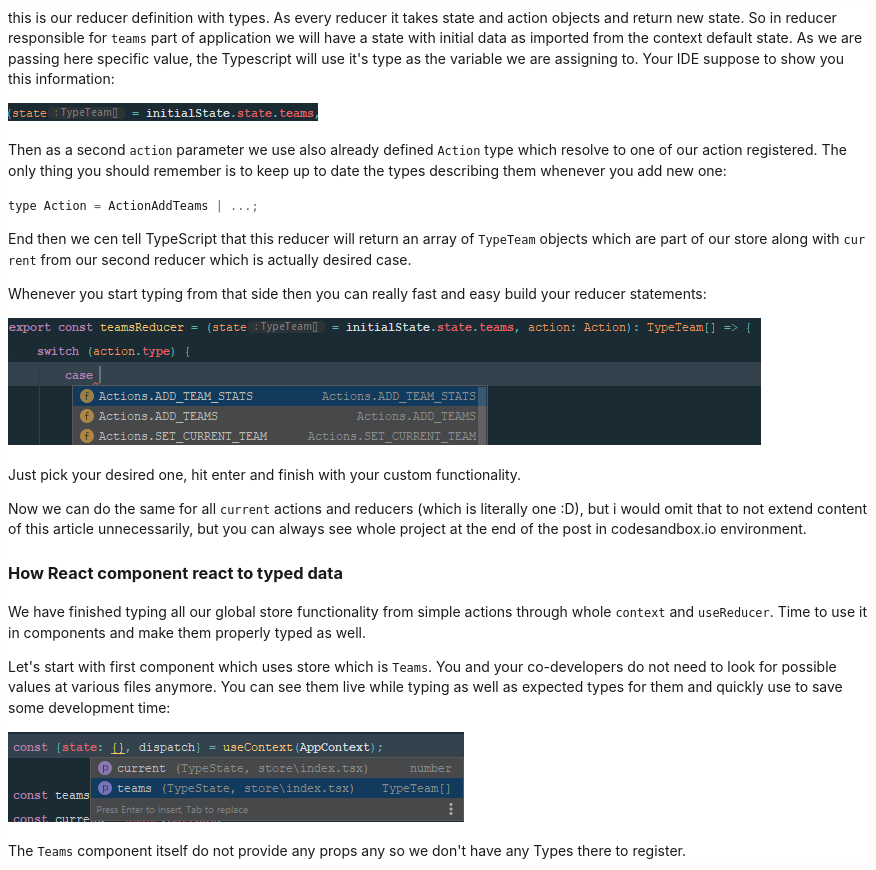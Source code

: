this is our reducer definition with types. As every reducer it takes state and action objects and return new state. So in reducer responsible for `teams` part of application we will have a state with initial data as imported from the context default state. As we are passing here specific value, the Typescript will use it's type as the variable we are assigning to. Your IDE suppose to show you this information: 

![](assets/code_completion.png)

Then as a second `action` parameter we use also already defined `Action` type which resolve to one of our action registered. The only thing you should remember is to keep up to date the types describing them whenever you add new one:

```javascript
type Action = ActionAddTeams | ...;
```

End then we cen tell TypeScript that this reducer will return an array of `TypeTeam` objects which are part of our store along with `current` from our second reducer which is actually desired case.

Whenever you start typing from that side then you can really fast and easy build your reducer statements: 

![](assets/reducer_completion.png)

Just pick your desired one, hit enter and finish with your custom functionality. 

Now we can do the same for all `current` actions and reducers (which is literally one :D), but i would omit that to not extend content of this article unnecessarily, but you can always see whole project at the end of the post in codesandbox.io environment.

### How React component react to typed data

We have finished typing all our global store functionality from simple actions through whole `context` and `useReducer`. Time to use it in components and make them properly typed as well.

Let's start with first component which uses store which is `Teams`. You and your co-developers do not need to look for possible values at various files anymore. You can see them live while typing as well as expected types for them and quickly use to save some development time: 

![](assets/context_completion.png)

The `Teams` component itself do not provide any props any so we don't have any Types there to register.
